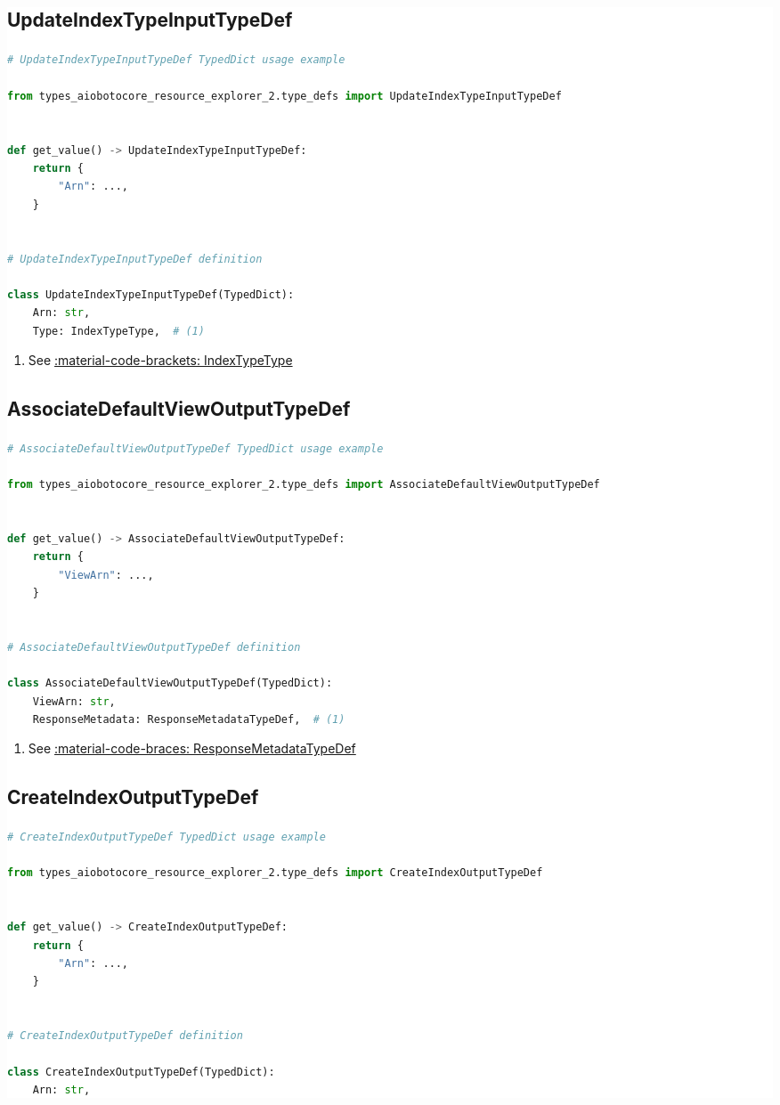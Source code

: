 
## UpdateIndexTypeInputTypeDef

```python
# UpdateIndexTypeInputTypeDef TypedDict usage example

from types_aiobotocore_resource_explorer_2.type_defs import UpdateIndexTypeInputTypeDef


def get_value() -> UpdateIndexTypeInputTypeDef:
    return {
        "Arn": ...,
    }


# UpdateIndexTypeInputTypeDef definition

class UpdateIndexTypeInputTypeDef(TypedDict):
    Arn: str,
    Type: IndexTypeType,  # (1)
```

1. See [:material-code-brackets: IndexTypeType](./literals.md#indextypetype)

## AssociateDefaultViewOutputTypeDef

```python
# AssociateDefaultViewOutputTypeDef TypedDict usage example

from types_aiobotocore_resource_explorer_2.type_defs import AssociateDefaultViewOutputTypeDef


def get_value() -> AssociateDefaultViewOutputTypeDef:
    return {
        "ViewArn": ...,
    }


# AssociateDefaultViewOutputTypeDef definition

class AssociateDefaultViewOutputTypeDef(TypedDict):
    ViewArn: str,
    ResponseMetadata: ResponseMetadataTypeDef,  # (1)
```

1. See [:material-code-braces: ResponseMetadataTypeDef](./type_defs.md#responsemetadatatypedef)

## CreateIndexOutputTypeDef

```python
# CreateIndexOutputTypeDef TypedDict usage example

from types_aiobotocore_resource_explorer_2.type_defs import CreateIndexOutputTypeDef


def get_value() -> CreateIndexOutputTypeDef:
    return {
        "Arn": ...,
    }


# CreateIndexOutputTypeDef definition

class CreateIndexOutputTypeDef(TypedDict):
    Arn: str,
```